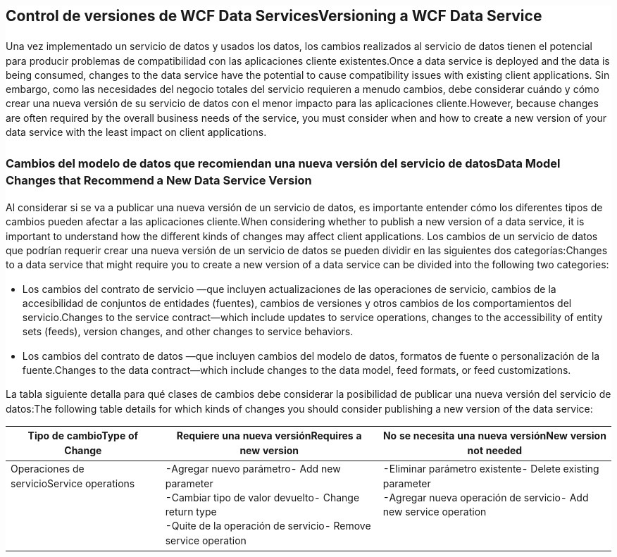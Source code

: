 ## <a name="versioning-a-wcf-data-service"></a><span data-ttu-id="f24d9-109">Control de versiones de WCF Data Services</span><span class="sxs-lookup"><span data-stu-id="f24d9-109">Versioning a WCF Data Service</span></span>
 <span data-ttu-id="f24d9-110">Una vez implementado un servicio de datos y usados los datos, los cambios realizados al servicio de datos tienen el potencial para producir problemas de compatibilidad con las aplicaciones cliente existentes.</span><span class="sxs-lookup"><span data-stu-id="f24d9-110">Once a data service is deployed and the data is being consumed, changes to the data service have the potential to cause compatibility issues with existing client applications.</span></span> <span data-ttu-id="f24d9-111">Sin embargo, como las necesidades del negocio totales del servicio requieren a menudo cambios, debe considerar cuándo y cómo crear una nueva versión de su servicio de datos con el menor impacto para las aplicaciones cliente.</span><span class="sxs-lookup"><span data-stu-id="f24d9-111">However, because changes are often required by the overall business needs of the service, you must consider when and how to create a new version of your data service with the least impact on client applications.</span></span>

### <a name="data-model-changes-that-recommend-a-new-data-service-version"></a><span data-ttu-id="f24d9-112">Cambios del modelo de datos que recomiendan una nueva versión del servicio de datos</span><span class="sxs-lookup"><span data-stu-id="f24d9-112">Data Model Changes that Recommend a New Data Service Version</span></span>
 <span data-ttu-id="f24d9-113">Al considerar si se va a publicar una nueva versión de un servicio de datos, es importante entender cómo los diferentes tipos de cambios pueden afectar a las aplicaciones cliente.</span><span class="sxs-lookup"><span data-stu-id="f24d9-113">When considering whether to publish a new version of a data service, it is important to understand how the different kinds of changes may affect client applications.</span></span> <span data-ttu-id="f24d9-114">Los cambios de un servicio de datos que podrían requerir crear una nueva versión de un servicio de datos se pueden dividir en las siguientes dos categorías:</span><span class="sxs-lookup"><span data-stu-id="f24d9-114">Changes to a data service that might require you to create a new version of a data service can be divided into the following two categories:</span></span>

-   <span data-ttu-id="f24d9-115">Los cambios del contrato de servicio —que incluyen actualizaciones de las operaciones de servicio, cambios de la accesibilidad de conjuntos de entidades (fuentes), cambios de versiones y otros cambios de los comportamientos del servicio.</span><span class="sxs-lookup"><span data-stu-id="f24d9-115">Changes to the service contract—which include updates to service operations, changes to the accessibility of entity sets (feeds), version changes, and other changes to service behaviors.</span></span>

-   <span data-ttu-id="f24d9-116">Los cambios del contrato de datos —que incluyen cambios del modelo de datos, formatos de fuente o personalización de la fuente.</span><span class="sxs-lookup"><span data-stu-id="f24d9-116">Changes to the data contract—which include changes to the data model, feed formats, or feed customizations.</span></span>

 <span data-ttu-id="f24d9-117">La tabla siguiente detalla para qué clases de cambios debe considerar la posibilidad de publicar una nueva versión del servicio de datos:</span><span class="sxs-lookup"><span data-stu-id="f24d9-117">The following table details for which kinds of changes you should consider publishing a new version of the data service:</span></span>

|<span data-ttu-id="f24d9-118">Tipo de cambio</span><span class="sxs-lookup"><span data-stu-id="f24d9-118">Type of Change</span></span>|<span data-ttu-id="f24d9-119">Requiere una nueva versión</span><span class="sxs-lookup"><span data-stu-id="f24d9-119">Requires a new version</span></span>|<span data-ttu-id="f24d9-120">No se necesita una nueva versión</span><span class="sxs-lookup"><span data-stu-id="f24d9-120">New version not needed</span></span>|
|--------------------|----------------------------|----------------------------|
|<span data-ttu-id="f24d9-121">Operaciones de servicio</span><span class="sxs-lookup"><span data-stu-id="f24d9-121">Service operations</span></span>|<span data-ttu-id="f24d9-122">-Agregar nuevo parámetro</span><span class="sxs-lookup"><span data-stu-id="f24d9-122">-   Add new parameter</span></span><br /><span data-ttu-id="f24d9-123">-Cambiar tipo de valor devuelto</span><span class="sxs-lookup"><span data-stu-id="f24d9-123">-   Change return type</span></span><br /><span data-ttu-id="f24d9-124">-Quite de la operación de servicio</span><span class="sxs-lookup"><span data-stu-id="f24d9-124">-   Remove service operation</span></span>|<span data-ttu-id="f24d9-125">-Eliminar parámetro existente</span><span class="sxs-lookup"><span data-stu-id="f24d9-125">-   Delete existing parameter</span></span><br /><span data-ttu-id="f24d9-126">-Agregar nueva operación de servicio</span><span class="sxs-lookup"><span data-stu-id="f24d9-126">-   Add new service operation</span></span>|